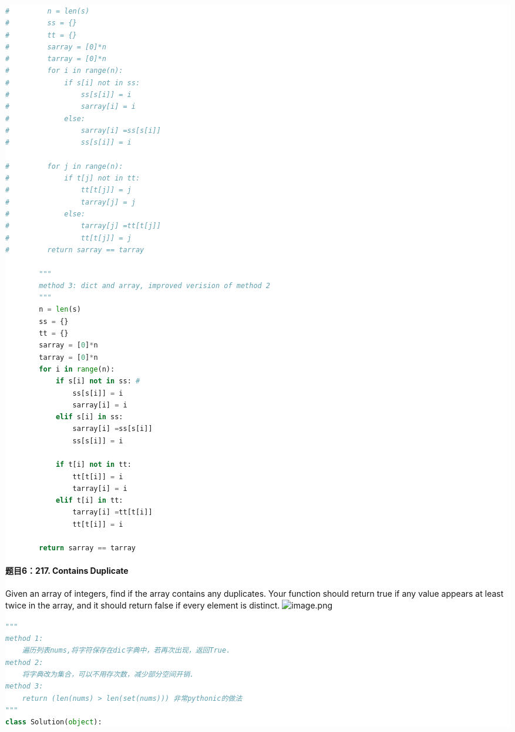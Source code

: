 ```python
#         n = len(s)
#         ss = {}
#         tt = {}
#         sarray = [0]*n
#         tarray = [0]*n
#         for i in range(n):
#             if s[i] not in ss:
#                 ss[s[i]] = i
#                 sarray[i] = i
#             else:
#                 sarray[i] =ss[s[i]]
#                 ss[s[i]] = i
                
#         for j in range(n):
#             if t[j] not in tt:
#                 tt[t[j]] = j
#                 tarray[j] = j
#             else:
#                 tarray[j] =tt[t[j]]
#                 tt[t[j]] = j
#         return sarray == tarray 
        
        """
        method 3: dict and array, improved verision of method 2
        """
        n = len(s)
        ss = {}
        tt = {}
        sarray = [0]*n
        tarray = [0]*n
        for i in range(n):
            if s[i] not in ss: # 
                ss[s[i]] = i
                sarray[i] = i
            elif s[i] in ss:
                sarray[i] =ss[s[i]]
                ss[s[i]] = i
                
            if t[i] not in tt:
                tt[t[i]] = i
                tarray[i] = i
            elif t[i] in tt:
                tarray[i] =tt[t[i]]
                tt[t[i]] = i
                
        return sarray == tarray
```
#### 题目6：217. Contains Duplicate
Given an array of integers, find if the array contains any duplicates.
Your function should return true if any value appears at least twice in the array, and it should return false if every element is distinct.
![image.png](https://upload-images.jianshu.io/upload_images/16949178-3aeaa191320b758f.png?imageMogr2/auto-orient/strip%7CimageView2/2/w/1240)
```python
"""
method 1:
    遍历列表nums,将字符保存在dic字典中，若再次出现，返回True.
method 2:
    将字典改为集合，可以不用存次数，减少部分空间开销.
method 3:
    return (len(nums) > len(set(nums))) 非常pythonic的做法
"""
class Solution(object):
```